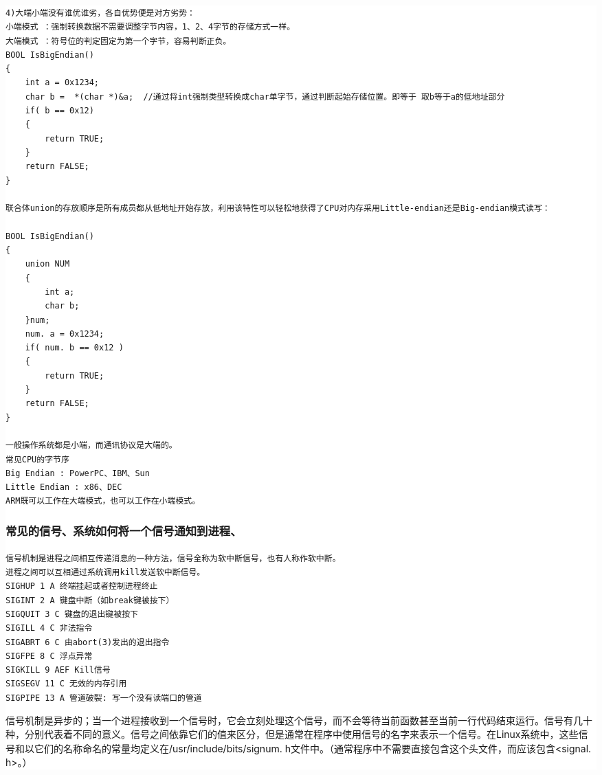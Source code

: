     4)大端小端没有谁优谁劣，各自优势便是对方劣势：
    小端模式 ：强制转换数据不需要调整字节内容，1、2、4字节的存储方式一样。
    大端模式 ：符号位的判定固定为第一个字节，容易判断正负。
    BOOL IsBigEndian()
    {
        int a = 0x1234;
        char b =  *(char *)&a;  //通过将int强制类型转换成char单字节，通过判断起始存储位置。即等于 取b等于a的低地址部分
        if( b == 0x12)
        {
            return TRUE;
        }
        return FALSE;
    }

    联合体union的存放顺序是所有成员都从低地址开始存放，利用该特性可以轻松地获得了CPU对内存采用Little-endian还是Big-endian模式读写：

    BOOL IsBigEndian()
    {
        union NUM
        {
            int a;
            char b;
        }num;
        num. a = 0x1234;
        if( num. b == 0x12 )
        {
            return TRUE;
        }
        return FALSE;
    }

    一般操作系统都是小端，而通讯协议是大端的。
    常见CPU的字节序
    Big Endian : PowerPC、IBM、Sun
    Little Endian : x86、DEC
    ARM既可以工作在大端模式，也可以工作在小端模式。

### 常见的信号、系统如何将一个信号通知到进程、

    信号机制是进程之间相互传递消息的一种方法，信号全称为软中断信号，也有人称作软中断。
    进程之间可以互相通过系统调用kill发送软中断信号。
    SIGHUP 1 A 终端挂起或者控制进程终止
    SIGINT 2 A 键盘中断（如break键被按下）
    SIGQUIT 3 C 键盘的退出键被按下
    SIGILL 4 C 非法指令
    SIGABRT 6 C 由abort(3)发出的退出指令
    SIGFPE 8 C 浮点异常
    SIGKILL 9 AEF Kill信号
    SIGSEGV 11 C 无效的内存引用
    SIGPIPE 13 A 管道破裂: 写一个没有读端口的管道

信号机制是异步的；当一个进程接收到一个信号时，它会立刻处理这个信号，而不会等待当前函数甚至当前一行代码结束运行。信号有几十种，分别代表着不同的意义。信号之间依靠它们的值来区分，但是通常在程序中使用信号的名字来表示一个信号。在Linux系统中，这些信号和以它们的名称命名的常量均定义在/usr/include/bits/signum. h文件中。（通常程序中不需要直接包含这个头文件，而应该包含<signal. h>。）
